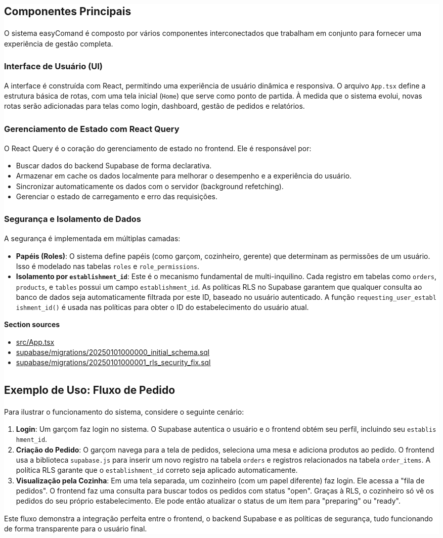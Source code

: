 ## Componentes Principais

O sistema easyComand é composto por vários componentes interconectados que trabalham em conjunto para fornecer uma experiência de gestão completa.

### Interface de Usuário (UI)
A interface é construída com React, permitindo uma experiência de usuário dinâmica e responsiva. O arquivo `App.tsx` define a estrutura básica de rotas, com uma tela inicial (`Home`) que serve como ponto de partida. À medida que o sistema evolui, novas rotas serão adicionadas para telas como login, dashboard, gestão de pedidos e relatórios.

### Gerenciamento de Estado com React Query
O React Query é o coração do gerenciamento de estado no frontend. Ele é responsável por:
- Buscar dados do backend Supabase de forma declarativa.
- Armazenar em cache os dados localmente para melhorar o desempenho e a experiência do usuário.
- Sincronizar automaticamente os dados com o servidor (background refetching).
- Gerenciar o estado de carregamento e erro das requisições.

### Segurança e Isolamento de Dados
A segurança é implementada em múltiplas camadas:
- **Papéis (Roles)**: O sistema define papéis (como garçom, cozinheiro, gerente) que determinam as permissões de um usuário. Isso é modelado nas tabelas `roles` e `role_permissions`.
- **Isolamento por `establishment_id`**: Este é o mecanismo fundamental de multi-inquilino. Cada registro em tabelas como `orders`, `products`, e `tables` possui um campo `establishment_id`. As políticas RLS no Supabase garantem que qualquer consulta ao banco de dados seja automaticamente filtrada por este ID, baseado no usuário autenticado. A função `requesting_user_establishment_id()` é usada nas políticas para obter o ID do estabelecimento do usuário atual.

**Section sources**
- [src/App.tsx](file://src/App.tsx#L0-L30)
- [supabase/migrations/20250101000000_initial_schema.sql](file://supabase/migrations/20250101000000_initial_schema.sql#L0-L505)
- [supabase/migrations/20250101000001_rls_security_fix.sql](file://supabase/migrations/20250101000001_rls_security_fix.sql#L0-L356)

## Exemplo de Uso: Fluxo de Pedido

Para ilustrar o funcionamento do sistema, considere o seguinte cenário:

1.  **Login**: Um garçom faz login no sistema. O Supabase autentica o usuário e o frontend obtém seu perfil, incluindo seu `establishment_id`.
2.  **Criação do Pedido**: O garçom navega para a tela de pedidos, seleciona uma mesa e adiciona produtos ao pedido. O frontend usa a biblioteca `supabase.js` para inserir um novo registro na tabela `orders` e registros relacionados na tabela `order_items`. A política RLS garante que o `establishment_id` correto seja aplicado automaticamente.
3.  **Visualização pela Cozinha**: Em uma tela separada, um cozinheiro (com um papel diferente) faz login. Ele acessa a "fila de pedidos". O frontend faz uma consulta para buscar todos os pedidos com status "open". Graças à RLS, o cozinheiro só vê os pedidos do seu próprio estabelecimento. Ele pode então atualizar o status de um item para "preparing" ou "ready".

Este fluxo demonstra a integração perfeita entre o frontend, o backend Supabase e as políticas de segurança, tudo funcionando de forma transparente para o usuário final.

